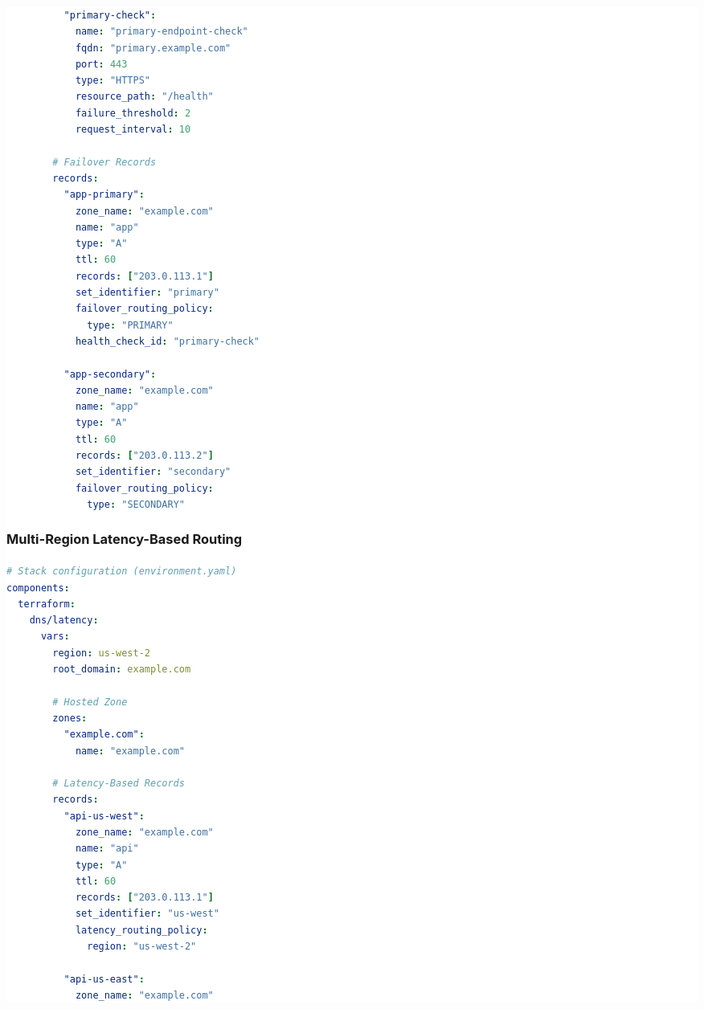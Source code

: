 ```yaml
          "primary-check":
            name: "primary-endpoint-check"
            fqdn: "primary.example.com"
            port: 443
            type: "HTTPS"
            resource_path: "/health"
            failure_threshold: 2
            request_interval: 10
        
        # Failover Records
        records:
          "app-primary":
            zone_name: "example.com"
            name: "app"
            type: "A"
            ttl: 60
            records: ["203.0.113.1"]
            set_identifier: "primary"
            failover_routing_policy:
              type: "PRIMARY"
            health_check_id: "primary-check"
          
          "app-secondary":
            zone_name: "example.com"
            name: "app"
            type: "A"
            ttl: 60
            records: ["203.0.113.2"]
            set_identifier: "secondary"
            failover_routing_policy:
              type: "SECONDARY"
```

### Multi-Region Latency-Based Routing

```yaml
# Stack configuration (environment.yaml)
components:
  terraform:
    dns/latency:
      vars:
        region: us-west-2
        root_domain: example.com
        
        # Hosted Zone
        zones:
          "example.com":
            name: "example.com"
        
        # Latency-Based Records
        records:
          "api-us-west":
            zone_name: "example.com"
            name: "api"
            type: "A"
            ttl: 60
            records: ["203.0.113.1"]
            set_identifier: "us-west"
            latency_routing_policy:
              region: "us-west-2"
          
          "api-us-east":
            zone_name: "example.com"
```